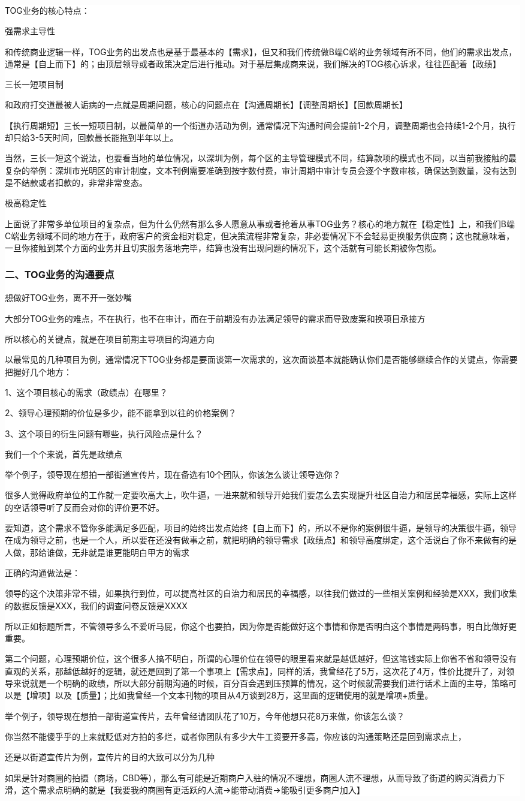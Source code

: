 TOG业务的核心特点：

强需求主导性

和传统商业逻辑一样，TOG业务的出发点也是基于最基本的【需求】，但又和我们传统做B端C端的业务领域有所不同，他们的需求出发点，通常是【自上而下】的；由顶层领导或者政策决定后进行推动。对于基层集成商来说，我们解决的TOG核心诉求，往往匹配着【政绩】

三长一短项目制

和政府打交道最被人诟病的一点就是周期问题，核心的问题点在【沟通周期长】【调整周期长】【回款周期长】

【执行周期短】三长一短项目制，以最简单的一个街道办活动为例，通常情况下沟通时间会提前1-2个月，调整周期也会持续1-2个月，执行却只给3-5天时间，回款最长能拖到半年以上。

当然，三长一短这个说法，也要看当地的单位情况，以深圳为例，每个区的主导管理模式不同，结算款项的模式也不同，以当前我接触的最复杂的举例：深圳市光明区的审计制度，文本刊例需要准确到按字数付费，审计周期中审计专员会逐个字数审核，确保达到数量，没有达到是不结款或者扣款的，非常非常变态。

极高稳定性

上面说了非常多单位项目的复杂点，但为什么仍然有那么多人愿意从事或者抢着从事TOG业务？核心的地方就在【稳定性】上，和我们B端C端业务领域不同的地方在于，政府客户的资金相对稳定，但决策流程非常复杂，非必要情况下不会轻易更换服务供应商；这也就意味着，一旦你接触到某个方面的业务并且切实服务落地完毕，结算也没有出现问题的情况下，这个活就有可能长期被你包揽。

### 二、TOG业务的沟通要点

想做好TOG业务，离不开一张妙嘴

大部分TOG业务的难点，不在执行，也不在审计，而在于前期没有办法满足领导的需求而导致废案和换项目承接方

所以核心的关键点，就是在项目前期主导项目的沟通方向

以最常见的几种项目为例，通常情况下TOG业务都是要面谈第一次需求的，这次面谈基本就能确认你们是否能够继续合作的关键点，你需要把握好几个地方：

1、这个项目核心的需求（政绩点）在哪里？

2、领导心理预期的价位是多少，能不能拿到以往的价格案例？

3、这个项目的衍生问题有哪些，执行风险点是什么？

我们一个个来说，首先是政绩点

举个例子，领导现在想拍一部街道宣传片，现在备选有10个团队，你该怎么谈让领导选你？

很多人觉得政府单位的工作就一定要吹高大上，吹牛逼，一进来就和领导开始我们要怎么去实现提升社区自治力和居民幸福感，实际上这样的空话领导听了反而会对你的评价更不好。

要知道，这个需求不管你多能满足多匹配，项目的始终出发点始终【自上而下】的，所以不是你的案例很牛逼，是领导的决策很牛逼，领导在成为领导之前，也是一个人，所以要在还没有做事之前，就把明确的领导需求【政绩点】和领导高度绑定，这个活说白了你不来做有的是人做，那给谁做，无非就是谁更能明白甲方的需求

正确的沟通做法是：

领导的这个决策非常不错，如果执行到位，可以提高社区的自治力和居民的幸福感，以往我们做过的一些相关案例和经验是XXX，我们收集的数据反馈是XXX，我们的调查问卷反馈是XXXX

所以正如标题所言，不管领导多么不爱听马屁，你这个也要拍，因为你是否能做好这个事情和你是否明白这个事情是两码事，明白比做好更重要。

第二个问题，心理预期价位，这个很多人搞不明白，所谓的心理价位在领导的眼里看来就是越低越好，但这笔钱实际上你省不省和领导没有直观的关系，那越低越好的逻辑，就还是回到了第一个事项上【需求点】，同样的活，我曾经花了5万，这次花了4万，性价比提升了，对领导来说就是一个明确的政绩，所以大部分前期沟通的时候，百分百会遇到压预算的情况，这个时候就需要我们进行话术上面的主导，策略可以是【增项】以及【质量】；比如我曾经一个文本刊物的项目从4万谈到28万，这里面的逻辑使用的就是增项+质量。

举个例子，领导现在想拍一部街道宣传片，去年曾经请团队花了10万，今年他想只花8万来做，你该怎么谈？

你当然不能傻乎乎的上来就贬低对方拍的多烂，或者你团队有多少大牛工资要开多高，你应该的沟通策略还是回到需求点上，

还是以街道宣传片为例，宣传片的目的大致可以分为几种

如果是针对商圈的拍摄（商场，CBD等），那么有可能是近期商户入驻的情况不理想，商圈人流不理想，从而导致了街道的购买消费力下滑，这个需求点明确的就是【我要我的商圈有更活跃的人流→能带动消费→能吸引更多商户加入】
